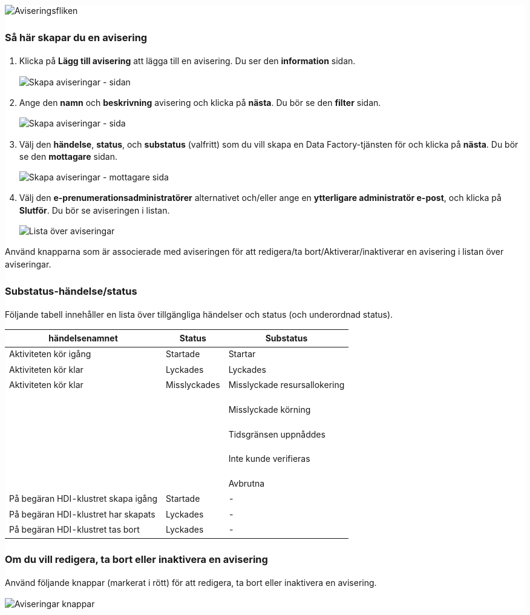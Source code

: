 ![Aviseringsfliken](./media/data-factory-monitor-manage-app/AlertsTab.png)

### <a name="to-create-an-alert"></a>Så här skapar du en avisering
1. Klicka på **Lägg till avisering** att lägga till en avisering. Du ser den **information** sidan.

    ![Skapa aviseringar - sidan](./media/data-factory-monitor-manage-app/CreateAlertDetailsPage.png)
2. Ange den **namn** och **beskrivning** avisering och klicka på **nästa**. Du bör se den **filter** sidan.

    ![Skapa aviseringar - sida](./media/data-factory-monitor-manage-app/CreateAlertFiltersPage.png)
3. Välj den **händelse**, **status**, och **substatus** (valfritt) som du vill skapa en Data Factory-tjänsten för och klicka på **nästa**. Du bör se den **mottagare** sidan.

    ![Skapa aviseringar - mottagare sida](./media/data-factory-monitor-manage-app/CreateAlertRecipientsPage.png)
4. Välj den **e-prenumerationsadministratörer** alternativet och/eller ange en **ytterligare administratör e-post**, och klicka på **Slutför**. Du bör se aviseringen i listan.

    ![Lista över aviseringar](./media/data-factory-monitor-manage-app/AlertsList.png)

Använd knapparna som är associerade med aviseringen för att redigera/ta bort/Aktiverar/inaktiverar en avisering i listan över aviseringar.

### <a name="eventstatussubstatus"></a>Substatus-händelse/status
Följande tabell innehåller en lista över tillgängliga händelser och status (och underordnad status).

| händelsenamnet | Status | Substatus |
| --- | --- | --- |
| Aktiviteten kör igång |Startade |Startar |
| Aktiviteten kör klar |Lyckades |Lyckades |
| Aktiviteten kör klar |Misslyckades |Misslyckade resursallokering<br/><br/>Misslyckade körning<br/><br/>Tidsgränsen uppnåddes<br/><br/>Inte kunde verifieras<br/><br/>Avbrutna |
| På begäran HDI-klustret skapa igång |Startade |-|
| På begäran HDI-klustret har skapats |Lyckades |-|
| På begäran HDI-klustret tas bort |Lyckades |-|

### <a name="to-edit-delete-or-disable-an-alert"></a>Om du vill redigera, ta bort eller inaktivera en avisering

Använd följande knappar (markerat i rött) för att redigera, ta bort eller inaktivera en avisering.

![Aviseringar knappar](./media/data-factory-monitor-manage-app/AlertButtons.png)
